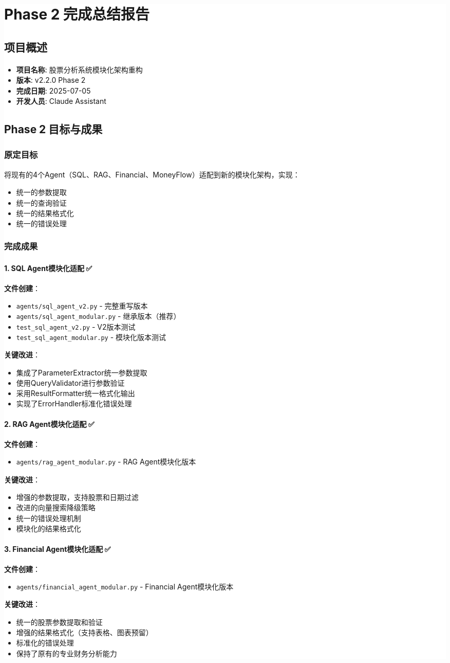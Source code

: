 # Phase 2 完成总结报告

## 项目概述
- **项目名称**: 股票分析系统模块化架构重构
- **版本**: v2.2.0 Phase 2
- **完成日期**: 2025-07-05
- **开发人员**: Claude Assistant

## Phase 2 目标与成果

### 原定目标
将现有的4个Agent（SQL、RAG、Financial、MoneyFlow）适配到新的模块化架构，实现：
- 统一的参数提取
- 统一的查询验证
- 统一的结果格式化
- 统一的错误处理

### 完成成果

#### 1. SQL Agent模块化适配 ✅
**文件创建**：
- `agents/sql_agent_v2.py` - 完整重写版本
- `agents/sql_agent_modular.py` - 继承版本（推荐）
- `test_sql_agent_v2.py` - V2版本测试
- `test_sql_agent_modular.py` - 模块化版本测试

**关键改进**：
- 集成了ParameterExtractor统一参数提取
- 使用QueryValidator进行参数验证
- 采用ResultFormatter统一格式化输出
- 实现了ErrorHandler标准化错误处理

#### 2. RAG Agent模块化适配 ✅
**文件创建**：
- `agents/rag_agent_modular.py` - RAG Agent模块化版本

**关键改进**：
- 增强的参数提取，支持股票和日期过滤
- 改进的向量搜索降级策略
- 统一的错误处理机制
- 模块化的结果格式化

#### 3. Financial Agent模块化适配 ✅
**文件创建**：
- `agents/financial_agent_modular.py` - Financial Agent模块化版本

**关键改进**：
- 统一的股票参数提取和验证
- 增强的结果格式化（支持表格、图表预留）
- 标准化的错误处理
- 保持了原有的专业财务分析能力
